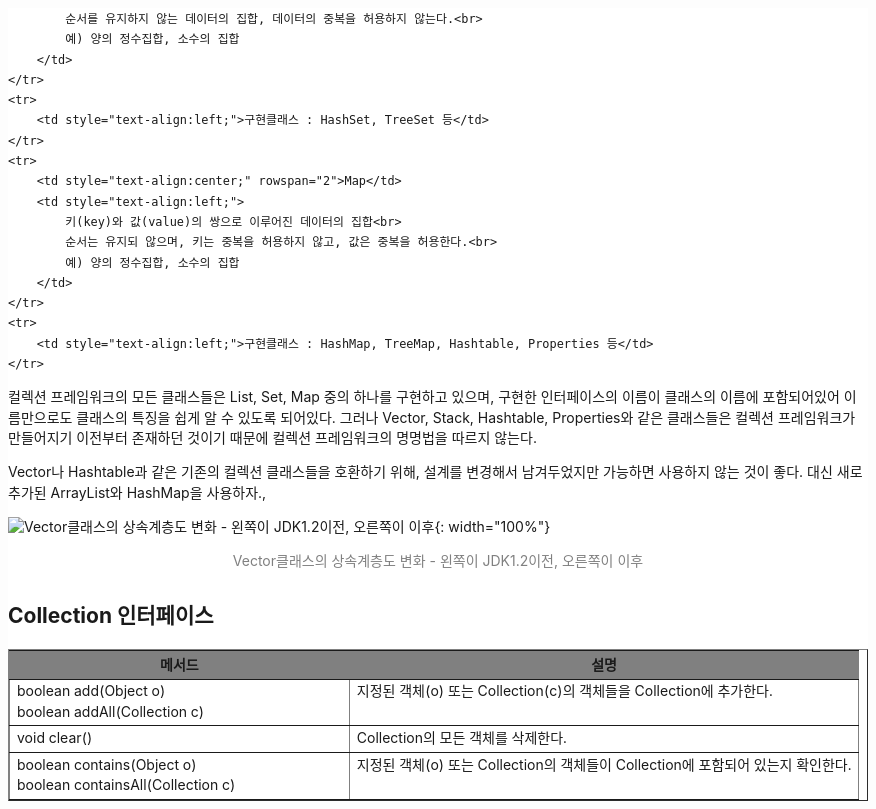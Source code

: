             순서를 유지하지 않는 데이터의 집합, 데이터의 중복을 허용하지 않는다.<br>
            예) 양의 정수집합, 소수의 집합
        </td>
    </tr>
    <tr>
        <td style="text-align:left;">구현클래스 : HashSet, TreeSet 등</td>
    </tr>
    <tr>
        <td style="text-align:center;" rowspan="2">Map</td>
        <td style="text-align:left;">
            키(key)와 값(value)의 쌍으로 이루어진 데이터의 집합<br>
            순서는 유지되 않으며, 키는 중복을 허용하지 않고, 값은 중복을 허용한다.<br>
            예) 양의 정수집합, 소수의 집합
        </td>
    </tr>
    <tr>
        <td style="text-align:left;">구현클래스 : HashMap, TreeMap, Hashtable, Properties 등</td>
    </tr>
</table>

컬렉션 프레임워크의 모든 클래스들은 List, Set, Map 중의 하나를 구현하고 있으며, 구현한 인터페이스의 이름이 클래스의 이름에 포함되어있어 이름만으로도 클래스의 특징을 쉽게 알 수 있도록 되어있다. 그러나 Vector, Stack, Hashtable, Properties와 같은 클래스들은 컬렉션 프레임워크가 만들어지기 이전부터 존재하던 것이기 때문에 컬렉션 프레임워크의 명명법을 따르지 않는다.

Vector나 Hashtable과 같은 기존의 컬렉션 클래스들을 호환하기 위해, 설계를 변경해서 남겨두었지만 가능하면 사용하지 않는 것이 좋다. 대신 새로 추가된 ArrayList와 HashMap을 사용하자.,

![Vector클래스의 상속계층도 변화 - 왼쪽이 JDK1.2이전, 오른쪽이 이후](/blog/assets/img/posts/20240502/inheritance-hierarchy-of-the-Vector-class-also-changes.png "Vector클래스의 상속계층도 변화 - 왼쪽이 JDK1.2이전, 오른쪽이 이후"){: width="100%"}
<div style="color: gray; text-align: center; margin-bottom: 30px;">Vector클래스의 상속계층도 변화 - 왼쪽이 JDK1.2이전, 오른쪽이 이후</div>

## Collection 인터페이스
<table border="1">
    <colgroup>
        <col style="width:40%">
        <col style="width:60%">
    </colgroup>
    <tr style="background-color:gray;">
        <th style="text-align:center;">메서드</th>
        <th style="text-align:center;">설명</th>
    </tr>
    <tr>
        <td style="text-align:left;">
            boolean add(Object o)<br>
            boolean addAll(Collection c)
        </td>
        <td style="text-align:left;">
             지정된 객체(o) 또는 Collection(c)의 객체들을 Collection에 추가한다.
        </td>
    </tr>
    <tr>
        <td style="text-align:left;">void clear()</td>
        <td style="text-align:left;">Collection의 모든 객체를 삭제한다.</td>
    </tr>
    <tr>
        <td style="text-align:left;">
            boolean contains(Object o)<br>
            boolean containsAll(Collection c)
        </td>
        <td style="text-align:left;">
            지정된 객체(o) 또는 Collection의 객체들이 Collection에 포함되어 있는지 확인한다.
        </td>
    </tr>
    <tr>